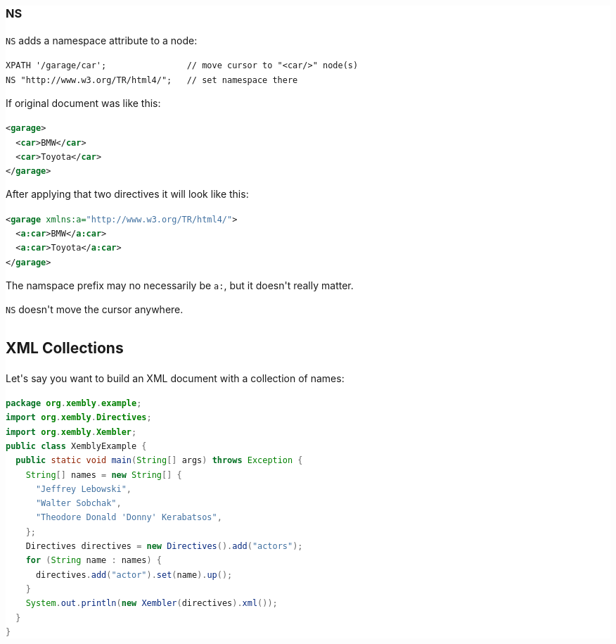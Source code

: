 ### NS

`NS` adds a namespace attribute to a node:

```assembly
XPATH '/garage/car';                // move cursor to "<car/>" node(s)
NS "http://www.w3.org/TR/html4/";   // set namespace there
```

If original document was like this:

```xml
<garage>
  <car>BMW</car>
  <car>Toyota</car>
</garage>
```

After applying that two directives it will look like this:

```xml
<garage xmlns:a="http://www.w3.org/TR/html4/">
  <a:car>BMW</a:car>
  <a:car>Toyota</a:car>
</garage>
```

The namspace prefix may no necessarily be `a:`, but it doesn't
really matter.

`NS` doesn't move the cursor anywhere.

## XML Collections

Let's say you want to build an XML document with a collection
of names:

```java
package org.xembly.example;
import org.xembly.Directives;
import org.xembly.Xembler;
public class XemblyExample {
  public static void main(String[] args) throws Exception {
    String[] names = new String[] {
      "Jeffrey Lebowski",
      "Walter Sobchak",
      "Theodore Donald 'Donny' Kerabatsos",
    };
    Directives directives = new Directives().add("actors");
    for (String name : names) {
      directives.add("actor").set(name).up();
    }
    System.out.println(new Xembler(directives).xml());
  }
}
```
